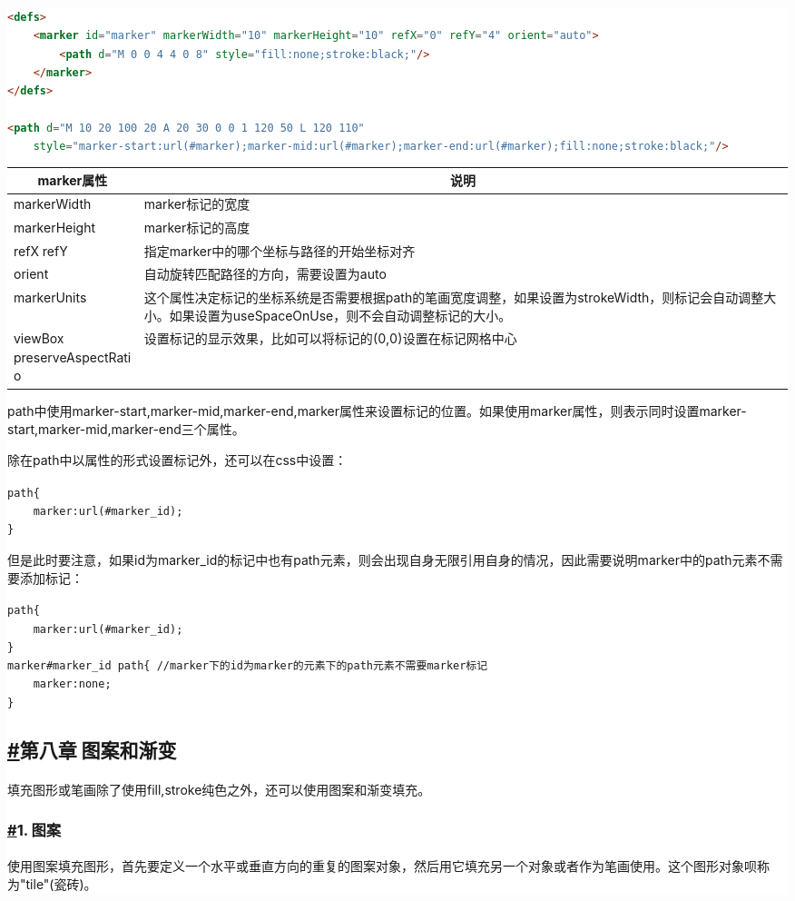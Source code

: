 ```html
<defs>
    <marker id="marker" markerWidth="10" markerHeight="10" refX="0" refY="4" orient="auto">
        <path d="M 0 0 4 4 0 8" style="fill:none;stroke:black;"/>
    </marker>
</defs>

<path d="M 10 20 100 20 A 20 30 0 0 1 120 50 L 120 110"
    style="marker-start:url(#marker);marker-mid:url(#marker);marker-end:url(#marker);fill:none;stroke:black;"/>
```

| marker属性                  | 说明                                                         |
| --------------------------- | ------------------------------------------------------------ |
| markerWidth                 | marker标记的宽度                                             |
| markerHeight                | marker标记的高度                                             |
| refX refY                   | 指定marker中的哪个坐标与路径的开始坐标对齐                   |
| orient                      | 自动旋转匹配路径的方向，需要设置为auto                       |
| markerUnits                 | 这个属性决定标记的坐标系统是否需要根据path的笔画宽度调整，如果设置为strokeWidth，则标记会自动调整大小。如果设置为useSpaceOnUse，则不会自动调整标记的大小。 |
| viewBox preserveAspectRatio | 设置标记的显示效果，比如可以将标记的(0,0)设置在标记网格中心  |

path中使用marker-start,marker-mid,marker-end,marker属性来设置标记的位置。如果使用marker属性，则表示同时设置marker-start,marker-mid,marker-end三个属性。

除在path中以属性的形式设置标记外，还可以在css中设置：

```text
path{
    marker:url(#marker_id);
}
```

但是此时要注意，如果id为marker_id的标记中也有path元素，则会出现自身无限引用自身的情况，因此需要说明marker中的path元素不需要添加标记：

```text
path{
    marker:url(#marker_id);
}
marker#marker_id path{ //marker下的id为marker的元素下的path元素不需要marker标记
    marker:none;
}
```

## [#](https://www.d3js.org.cn/svg/get_start/#第八章-图案和渐变)第八章 图案和渐变

填充图形或笔画除了使用fill,stroke纯色之外，还可以使用图案和渐变填充。

### [#](https://www.d3js.org.cn/svg/get_start/#_1-图案)1. 图案

使用图案填充图形，首先要定义一个水平或垂直方向的重复的图案对象，然后用它填充另一个对象或者作为笔画使用。这个图形对象呗称为"tile"(瓷砖)。
